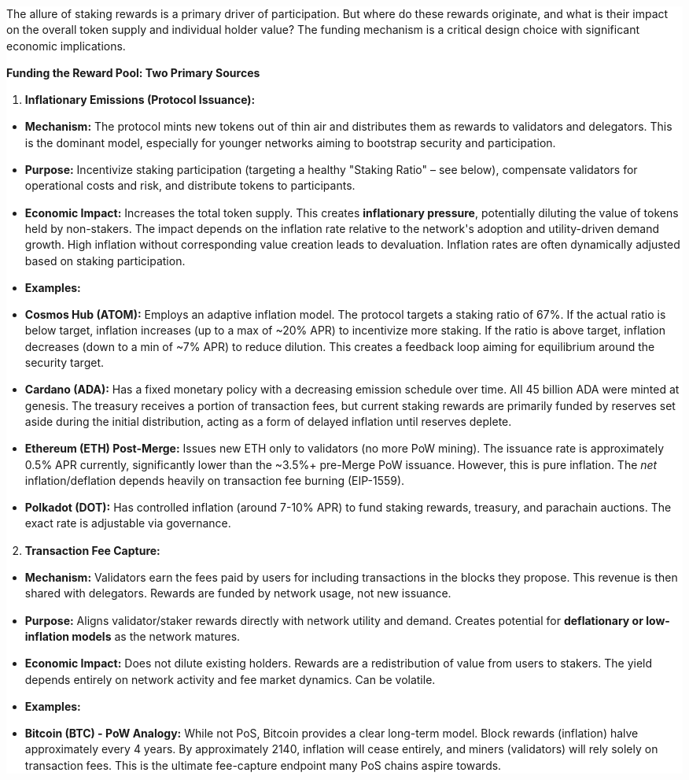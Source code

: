 The allure of staking rewards is a primary driver of participation. But where do these rewards originate, and what is their impact on the overall token supply and individual holder value? The funding mechanism is a critical design choice with significant economic implications.

**Funding the Reward Pool: Two Primary Sources**

1.  **Inflationary Emissions (Protocol Issuance):**

*   **Mechanism:** The protocol mints new tokens out of thin air and distributes them as rewards to validators and delegators. This is the dominant model, especially for younger networks aiming to bootstrap security and participation.

*   **Purpose:** Incentivize staking participation (targeting a healthy "Staking Ratio" – see below), compensate validators for operational costs and risk, and distribute tokens to participants.

*   **Economic Impact:** Increases the total token supply. This creates **inflationary pressure**, potentially diluting the value of tokens held by non-stakers. The impact depends on the inflation rate relative to the network's adoption and utility-driven demand growth. High inflation without corresponding value creation leads to devaluation. Inflation rates are often dynamically adjusted based on staking participation.

*   **Examples:**

*   **Cosmos Hub (ATOM):** Employs an adaptive inflation model. The protocol targets a staking ratio of 67%. If the actual ratio is below target, inflation increases (up to a max of ~20% APR) to incentivize more staking. If the ratio is above target, inflation decreases (down to a min of ~7% APR) to reduce dilution. This creates a feedback loop aiming for equilibrium around the security target.

*   **Cardano (ADA):** Has a fixed monetary policy with a decreasing emission schedule over time. All 45 billion ADA were minted at genesis. The treasury receives a portion of transaction fees, but current staking rewards are primarily funded by reserves set aside during the initial distribution, acting as a form of delayed inflation until reserves deplete.

*   **Ethereum (ETH) Post-Merge:** Issues new ETH only to validators (no more PoW mining). The issuance rate is approximately 0.5% APR currently, significantly lower than the ~3.5%+ pre-Merge PoW issuance. However, this is pure inflation. The *net* inflation/deflation depends heavily on transaction fee burning (EIP-1559).

*   **Polkadot (DOT):** Has controlled inflation (around 7-10% APR) to fund staking rewards, treasury, and parachain auctions. The exact rate is adjustable via governance.

2.  **Transaction Fee Capture:**

*   **Mechanism:** Validators earn the fees paid by users for including transactions in the blocks they propose. This revenue is then shared with delegators. Rewards are funded by network usage, not new issuance.

*   **Purpose:** Aligns validator/staker rewards directly with network utility and demand. Creates potential for **deflationary or low-inflation models** as the network matures.

*   **Economic Impact:** Does not dilute existing holders. Rewards are a redistribution of value from users to stakers. The yield depends entirely on network activity and fee market dynamics. Can be volatile.

*   **Examples:**

*   **Bitcoin (BTC) - PoW Analogy:** While not PoS, Bitcoin provides a clear long-term model. Block rewards (inflation) halve approximately every 4 years. By approximately 2140, inflation will cease entirely, and miners (validators) will rely solely on transaction fees. This is the ultimate fee-capture endpoint many PoS chains aspire towards.

